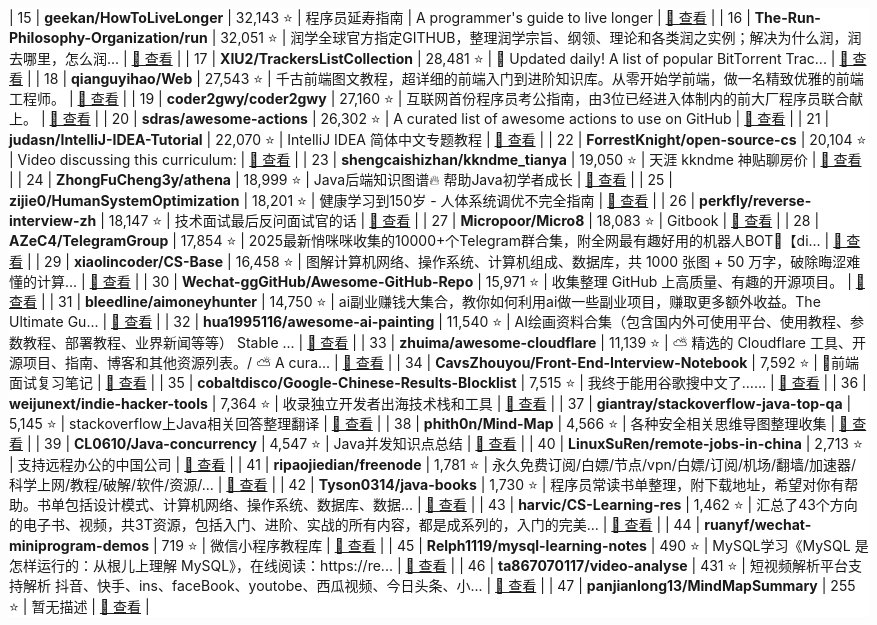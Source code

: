 | 15 | **geekan/HowToLiveLonger** | 32,143 ⭐ | 程序员延寿指南 | A programmer's guide to live longer | [🔗 查看](https://github.com/geekan/HowToLiveLonger) |
| 16 | **The-Run-Philosophy-Organization/run** | 32,051 ⭐ | 润学全球官方指定GITHUB，整理润学宗旨、纲领、理论和各类润之实例；解决为什么润，润去哪里，怎么润... | [🔗 查看](https://github.com/The-Run-Philosophy-Organization/run) |
| 17 | **XIU2/TrackersListCollection** | 28,481 ⭐ | 🎈 Updated daily! A list of popular BitTorrent Trac... | [🔗 查看](https://github.com/XIU2/TrackersListCollection) |
| 18 | **qianguyihao/Web** | 27,543 ⭐ | 千古前端图文教程，超详细的前端入门到进阶知识库。从零开始学前端，做一名精致优雅的前端工程师。 | [🔗 查看](https://github.com/qianguyihao/Web) |
| 19 | **coder2gwy/coder2gwy** | 27,160 ⭐ | 互联网首份程序员考公指南，由3位已经进入体制内的前大厂程序员联合献上。 | [🔗 查看](https://github.com/coder2gwy/coder2gwy) |
| 20 | **sdras/awesome-actions** | 26,302 ⭐ | A curated list of awesome actions to use on GitHub | [🔗 查看](https://github.com/sdras/awesome-actions) |
| 21 | **judasn/IntelliJ-IDEA-Tutorial** | 22,070 ⭐ | IntelliJ IDEA 简体中文专题教程 | [🔗 查看](https://github.com/judasn/IntelliJ-IDEA-Tutorial) |
| 22 | **ForrestKnight/open-source-cs** | 20,104 ⭐ | Video discussing this curriculum: | [🔗 查看](https://github.com/ForrestKnight/open-source-cs) |
| 23 | **shengcaishizhan/kkndme_tianya** | 19,050 ⭐ | 天涯 kkndme 神贴聊房价 | [🔗 查看](https://github.com/shengcaishizhan/kkndme_tianya) |
| 24 | **ZhongFuCheng3y/athena** | 18,999 ⭐ | Java后端知识图谱🔥 帮助Java初学者成长 | [🔗 查看](https://github.com/ZhongFuCheng3y/athena) |
| 25 | **zijie0/HumanSystemOptimization** | 18,201 ⭐ | 健康学习到150岁 - 人体系统调优不完全指南 | [🔗 查看](https://github.com/zijie0/HumanSystemOptimization) |
| 26 | **perkfly/reverse-interview-zh** | 18,147 ⭐ | 技术面试最后反问面试官的话 | [🔗 查看](https://github.com/perkfly/reverse-interview-zh) |
| 27 | **Micropoor/Micro8** | 18,083 ⭐ | Gitbook | [🔗 查看](https://github.com/Micropoor/Micro8) |
| 28 | **AZeC4/TelegramGroup** | 17,854 ⭐ | 2025最新悄咪咪收集的10000+个Telegram群合集，附全网最有趣好用的机器人BOT🤖【di... | [🔗 查看](https://github.com/AZeC4/TelegramGroup) |
| 29 | **xiaolincoder/CS-Base** | 16,458 ⭐ | 图解计算机网络、操作系统、计算机组成、数据库，共 1000 张图 + 50 万字，破除晦涩难懂的计算... | [🔗 查看](https://github.com/xiaolincoder/CS-Base) |
| 30 | **Wechat-ggGitHub/Awesome-GitHub-Repo** | 15,971 ⭐ | 收集整理 GitHub 上高质量、有趣的开源项目。 | [🔗 查看](https://github.com/Wechat-ggGitHub/Awesome-GitHub-Repo) |
| 31 | **bleedline/aimoneyhunter** | 14,750 ⭐ | ai副业赚钱大集合，教你如何利用ai做一些副业项目，赚取更多额外收益。The Ultimate Gu... | [🔗 查看](https://github.com/bleedline/aimoneyhunter) |
| 32 | **hua1995116/awesome-ai-painting** | 11,540 ⭐ | AI绘画资料合集（包含国内外可使用平台、使用教程、参数教程、部署教程、业界新闻等等） Stable ... | [🔗 查看](https://github.com/hua1995116/awesome-ai-painting) |
| 33 | **zhuima/awesome-cloudflare** | 11,139 ⭐ | ⛅️ 精选的 Cloudflare 工具、开源项目、指南、博客和其他资源列表。/ ⛅️ A cura... | [🔗 查看](https://github.com/zhuima/awesome-cloudflare) |
| 34 | **CavsZhouyou/Front-End-Interview-Notebook** | 7,592 ⭐ | :ant:前端面试复习笔记 | [🔗 查看](https://github.com/CavsZhouyou/Front-End-Interview-Notebook) |
| 35 | **cobaltdisco/Google-Chinese-Results-Blocklist** | 7,515 ⭐ | 我终于能用谷歌搜中文了…… | [🔗 查看](https://github.com/cobaltdisco/Google-Chinese-Results-Blocklist) |
| 36 | **weijunext/indie-hacker-tools** | 7,364 ⭐ | 收录独立开发者出海技术栈和工具 | [🔗 查看](https://github.com/weijunext/indie-hacker-tools) |
| 37 | **giantray/stackoverflow-java-top-qa** | 5,145 ⭐ | stackoverflow上Java相关回答整理翻译 | [🔗 查看](https://github.com/giantray/stackoverflow-java-top-qa) |
| 38 | **phith0n/Mind-Map** | 4,566 ⭐ | 各种安全相关思维导图整理收集 | [🔗 查看](https://github.com/phith0n/Mind-Map) |
| 39 | **CL0610/Java-concurrency** | 4,547 ⭐ | Java并发知识点总结 | [🔗 查看](https://github.com/CL0610/Java-concurrency) |
| 40 | **LinuxSuRen/remote-jobs-in-china** | 2,713 ⭐ | 支持远程办公的中国公司 | [🔗 查看](https://github.com/LinuxSuRen/remote-jobs-in-china) |
| 41 | **ripaojiedian/freenode** | 1,781 ⭐ | 永久免费订阅/白嫖/节点/vpn/白嫖/订阅/机场/翻墙/加速器/科学上网/教程/破解/软件/资源/... | [🔗 查看](https://github.com/ripaojiedian/freenode) |
| 42 | **Tyson0314/java-books** | 1,730 ⭐ | 程序员常读书单整理，附下载地址，希望对你有帮助。书单包括设计模式、计算机网络、操作系统、数据库、数据... | [🔗 查看](https://github.com/Tyson0314/java-books) |
| 43 | **harvic/CS-Learning-res** | 1,462 ⭐ | 汇总了43个方向的电子书、视频，共3T资源，包括入门、进阶、实战的所有内容，都是成系列的，入门的完美... | [🔗 查看](https://github.com/harvic/CS-Learning-res) |
| 44 | **ruanyf/wechat-miniprogram-demos** | 719 ⭐ |  微信小程序教程库 | [🔗 查看](https://github.com/ruanyf/wechat-miniprogram-demos) |
| 45 | **Relph1119/mysql-learning-notes** | 490 ⭐ | MySQL学习《MySQL 是怎样运行的：从根儿上理解 MySQL》，在线阅读：https://re... | [🔗 查看](https://github.com/Relph1119/mysql-learning-notes) |
| 46 | **ta867070117/video-analyse** | 431 ⭐ | 短视频解析平台支持解析 抖音、快手、ins、faceBook、youtobe、西瓜视频、今日头条、小... | [🔗 查看](https://github.com/ta867070117/video-analyse) |
| 47 | **panjianlong13/MindMapSummary** | 255 ⭐ | 暂无描述 | [🔗 查看](https://github.com/panjianlong13/MindMapSummary) |
